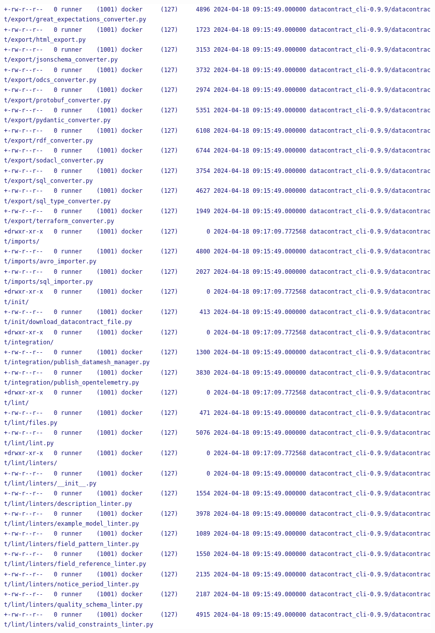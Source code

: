 ```diff
+-rw-r--r--   0 runner    (1001) docker     (127)     4896 2024-04-18 09:15:49.000000 datacontract_cli-0.9.9/datacontract/export/great_expectations_converter.py
+-rw-r--r--   0 runner    (1001) docker     (127)     1723 2024-04-18 09:15:49.000000 datacontract_cli-0.9.9/datacontract/export/html_export.py
+-rw-r--r--   0 runner    (1001) docker     (127)     3153 2024-04-18 09:15:49.000000 datacontract_cli-0.9.9/datacontract/export/jsonschema_converter.py
+-rw-r--r--   0 runner    (1001) docker     (127)     3732 2024-04-18 09:15:49.000000 datacontract_cli-0.9.9/datacontract/export/odcs_converter.py
+-rw-r--r--   0 runner    (1001) docker     (127)     2974 2024-04-18 09:15:49.000000 datacontract_cli-0.9.9/datacontract/export/protobuf_converter.py
+-rw-r--r--   0 runner    (1001) docker     (127)     5351 2024-04-18 09:15:49.000000 datacontract_cli-0.9.9/datacontract/export/pydantic_converter.py
+-rw-r--r--   0 runner    (1001) docker     (127)     6108 2024-04-18 09:15:49.000000 datacontract_cli-0.9.9/datacontract/export/rdf_converter.py
+-rw-r--r--   0 runner    (1001) docker     (127)     6744 2024-04-18 09:15:49.000000 datacontract_cli-0.9.9/datacontract/export/sodacl_converter.py
+-rw-r--r--   0 runner    (1001) docker     (127)     3754 2024-04-18 09:15:49.000000 datacontract_cli-0.9.9/datacontract/export/sql_converter.py
+-rw-r--r--   0 runner    (1001) docker     (127)     4627 2024-04-18 09:15:49.000000 datacontract_cli-0.9.9/datacontract/export/sql_type_converter.py
+-rw-r--r--   0 runner    (1001) docker     (127)     1949 2024-04-18 09:15:49.000000 datacontract_cli-0.9.9/datacontract/export/terraform_converter.py
+drwxr-xr-x   0 runner    (1001) docker     (127)        0 2024-04-18 09:17:09.772568 datacontract_cli-0.9.9/datacontract/imports/
+-rw-r--r--   0 runner    (1001) docker     (127)     4800 2024-04-18 09:15:49.000000 datacontract_cli-0.9.9/datacontract/imports/avro_importer.py
+-rw-r--r--   0 runner    (1001) docker     (127)     2027 2024-04-18 09:15:49.000000 datacontract_cli-0.9.9/datacontract/imports/sql_importer.py
+drwxr-xr-x   0 runner    (1001) docker     (127)        0 2024-04-18 09:17:09.772568 datacontract_cli-0.9.9/datacontract/init/
+-rw-r--r--   0 runner    (1001) docker     (127)      413 2024-04-18 09:15:49.000000 datacontract_cli-0.9.9/datacontract/init/download_datacontract_file.py
+drwxr-xr-x   0 runner    (1001) docker     (127)        0 2024-04-18 09:17:09.772568 datacontract_cli-0.9.9/datacontract/integration/
+-rw-r--r--   0 runner    (1001) docker     (127)     1300 2024-04-18 09:15:49.000000 datacontract_cli-0.9.9/datacontract/integration/publish_datamesh_manager.py
+-rw-r--r--   0 runner    (1001) docker     (127)     3830 2024-04-18 09:15:49.000000 datacontract_cli-0.9.9/datacontract/integration/publish_opentelemetry.py
+drwxr-xr-x   0 runner    (1001) docker     (127)        0 2024-04-18 09:17:09.772568 datacontract_cli-0.9.9/datacontract/lint/
+-rw-r--r--   0 runner    (1001) docker     (127)      471 2024-04-18 09:15:49.000000 datacontract_cli-0.9.9/datacontract/lint/files.py
+-rw-r--r--   0 runner    (1001) docker     (127)     5076 2024-04-18 09:15:49.000000 datacontract_cli-0.9.9/datacontract/lint/lint.py
+drwxr-xr-x   0 runner    (1001) docker     (127)        0 2024-04-18 09:17:09.772568 datacontract_cli-0.9.9/datacontract/lint/linters/
+-rw-r--r--   0 runner    (1001) docker     (127)        0 2024-04-18 09:15:49.000000 datacontract_cli-0.9.9/datacontract/lint/linters/__init__.py
+-rw-r--r--   0 runner    (1001) docker     (127)     1554 2024-04-18 09:15:49.000000 datacontract_cli-0.9.9/datacontract/lint/linters/description_linter.py
+-rw-r--r--   0 runner    (1001) docker     (127)     3978 2024-04-18 09:15:49.000000 datacontract_cli-0.9.9/datacontract/lint/linters/example_model_linter.py
+-rw-r--r--   0 runner    (1001) docker     (127)     1089 2024-04-18 09:15:49.000000 datacontract_cli-0.9.9/datacontract/lint/linters/field_pattern_linter.py
+-rw-r--r--   0 runner    (1001) docker     (127)     1550 2024-04-18 09:15:49.000000 datacontract_cli-0.9.9/datacontract/lint/linters/field_reference_linter.py
+-rw-r--r--   0 runner    (1001) docker     (127)     2135 2024-04-18 09:15:49.000000 datacontract_cli-0.9.9/datacontract/lint/linters/notice_period_linter.py
+-rw-r--r--   0 runner    (1001) docker     (127)     2187 2024-04-18 09:15:49.000000 datacontract_cli-0.9.9/datacontract/lint/linters/quality_schema_linter.py
+-rw-r--r--   0 runner    (1001) docker     (127)     4915 2024-04-18 09:15:49.000000 datacontract_cli-0.9.9/datacontract/lint/linters/valid_constraints_linter.py
```